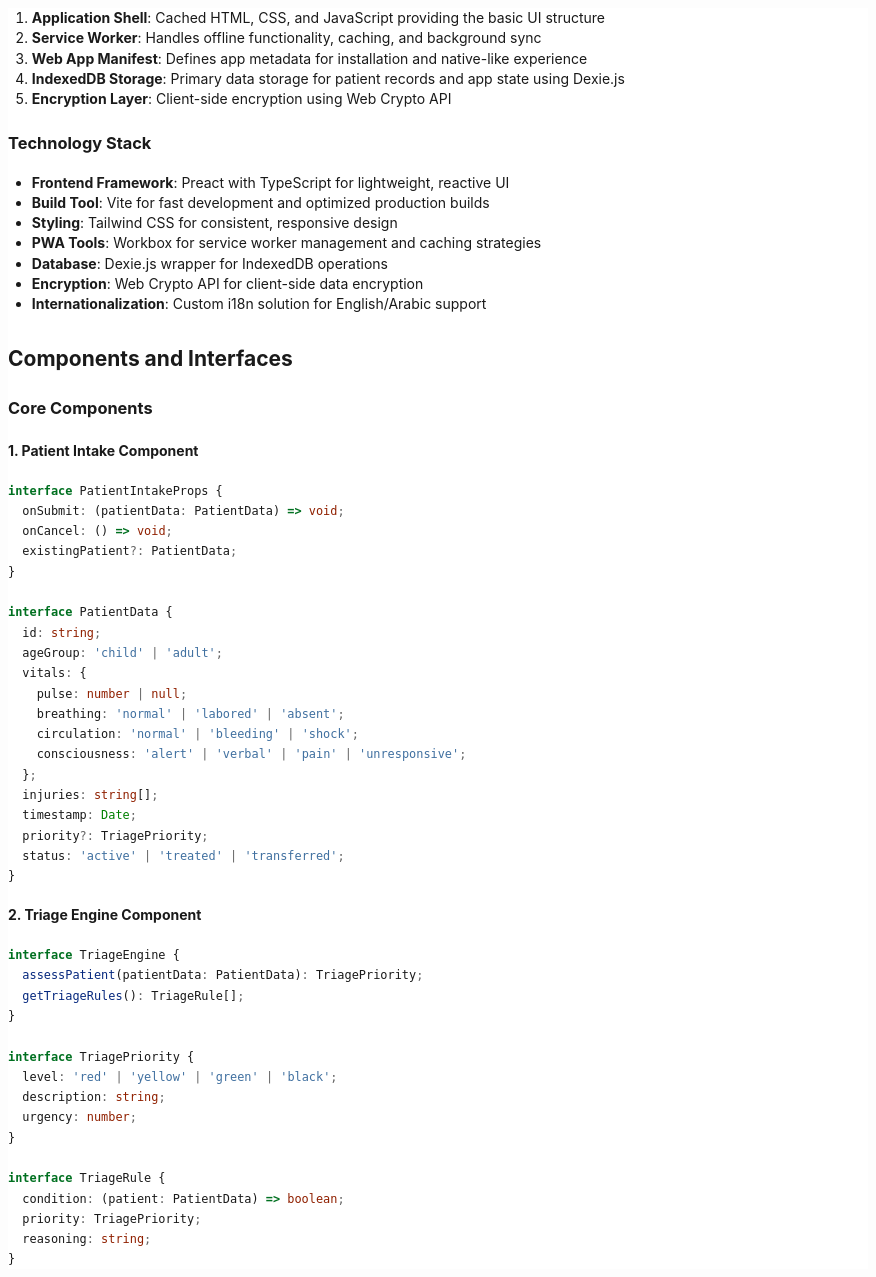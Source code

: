 1. **Application Shell**: Cached HTML, CSS, and JavaScript providing the basic UI structure
2. **Service Worker**: Handles offline functionality, caching, and background sync
3. **Web App Manifest**: Defines app metadata for installation and native-like experience
4. **IndexedDB Storage**: Primary data storage for patient records and app state using Dexie.js
5. **Encryption Layer**: Client-side encryption using Web Crypto API

### Technology Stack

- **Frontend Framework**: Preact with TypeScript for lightweight, reactive UI
- **Build Tool**: Vite for fast development and optimized production builds
- **Styling**: Tailwind CSS for consistent, responsive design
- **PWA Tools**: Workbox for service worker management and caching strategies
- **Database**: Dexie.js wrapper for IndexedDB operations
- **Encryption**: Web Crypto API for client-side data encryption
- **Internationalization**: Custom i18n solution for English/Arabic support

## Components and Interfaces

### Core Components

#### 1. Patient Intake Component
```typescript
interface PatientIntakeProps {
  onSubmit: (patientData: PatientData) => void;
  onCancel: () => void;
  existingPatient?: PatientData;
}

interface PatientData {
  id: string;
  ageGroup: 'child' | 'adult';
  vitals: {
    pulse: number | null;
    breathing: 'normal' | 'labored' | 'absent';
    circulation: 'normal' | 'bleeding' | 'shock';
    consciousness: 'alert' | 'verbal' | 'pain' | 'unresponsive';
  };
  injuries: string[];
  timestamp: Date;
  priority?: TriagePriority;
  status: 'active' | 'treated' | 'transferred';
}
```

#### 2. Triage Engine Component
```typescript
interface TriageEngine {
  assessPatient(patientData: PatientData): TriagePriority;
  getTriageRules(): TriageRule[];
}

interface TriagePriority {
  level: 'red' | 'yellow' | 'green' | 'black';
  description: string;
  urgency: number;
}

interface TriageRule {
  condition: (patient: PatientData) => boolean;
  priority: TriagePriority;
  reasoning: string;
}
```
